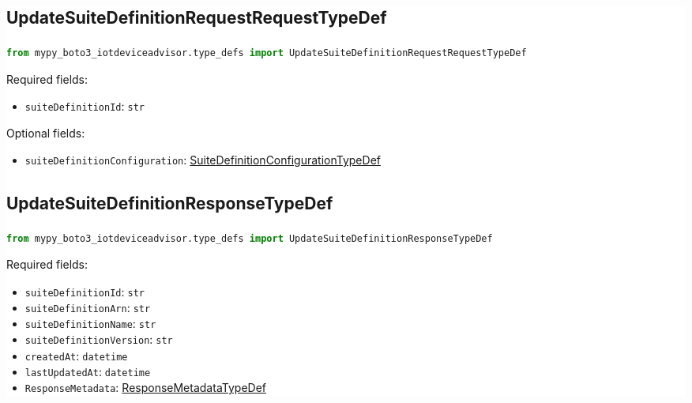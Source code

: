 <a id="updatesuitedefinitionrequestrequesttypedef"></a>

## UpdateSuiteDefinitionRequestRequestTypeDef

```python
from mypy_boto3_iotdeviceadvisor.type_defs import UpdateSuiteDefinitionRequestRequestTypeDef
```

Required fields:

- `suiteDefinitionId`: `str`

Optional fields:

- `suiteDefinitionConfiguration`:
  [SuiteDefinitionConfigurationTypeDef](./type_defs.md#suitedefinitionconfigurationtypedef)

<a id="updatesuitedefinitionresponsetypedef"></a>

## UpdateSuiteDefinitionResponseTypeDef

```python
from mypy_boto3_iotdeviceadvisor.type_defs import UpdateSuiteDefinitionResponseTypeDef
```

Required fields:

- `suiteDefinitionId`: `str`
- `suiteDefinitionArn`: `str`
- `suiteDefinitionName`: `str`
- `suiteDefinitionVersion`: `str`
- `createdAt`: `datetime`
- `lastUpdatedAt`: `datetime`
- `ResponseMetadata`:
  [ResponseMetadataTypeDef](./type_defs.md#responsemetadatatypedef)
